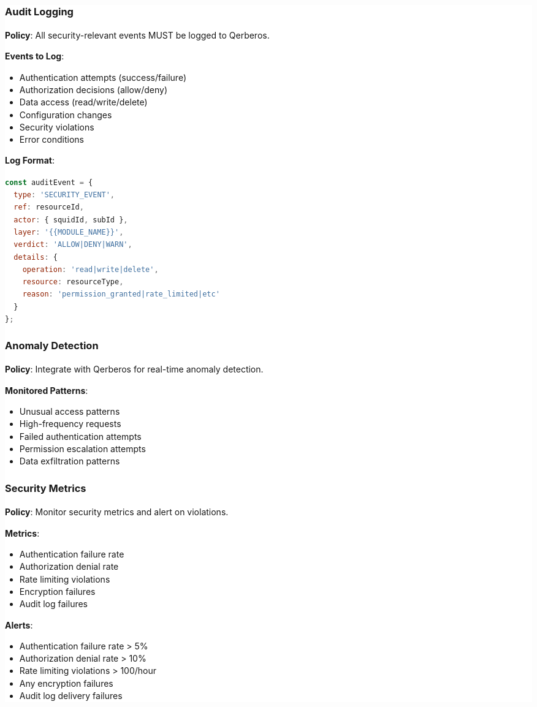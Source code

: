 ### Audit Logging

**Policy**: All security-relevant events MUST be logged to Qerberos.

**Events to Log**:
- Authentication attempts (success/failure)
- Authorization decisions (allow/deny)
- Data access (read/write/delete)
- Configuration changes
- Security violations
- Error conditions

**Log Format**:
```javascript
const auditEvent = {
  type: 'SECURITY_EVENT',
  ref: resourceId,
  actor: { squidId, subId },
  layer: '{{MODULE_NAME}}',
  verdict: 'ALLOW|DENY|WARN',
  details: {
    operation: 'read|write|delete',
    resource: resourceType,
    reason: 'permission_granted|rate_limited|etc'
  }
};
```

### Anomaly Detection

**Policy**: Integrate with Qerberos for real-time anomaly detection.

**Monitored Patterns**:
- Unusual access patterns
- High-frequency requests
- Failed authentication attempts
- Permission escalation attempts
- Data exfiltration patterns

### Security Metrics

**Policy**: Monitor security metrics and alert on violations.

**Metrics**:
- Authentication failure rate
- Authorization denial rate
- Rate limiting violations
- Encryption failures
- Audit log failures

**Alerts**:
- Authentication failure rate > 5%
- Authorization denial rate > 10%
- Rate limiting violations > 100/hour
- Any encryption failures
- Audit log delivery failures
